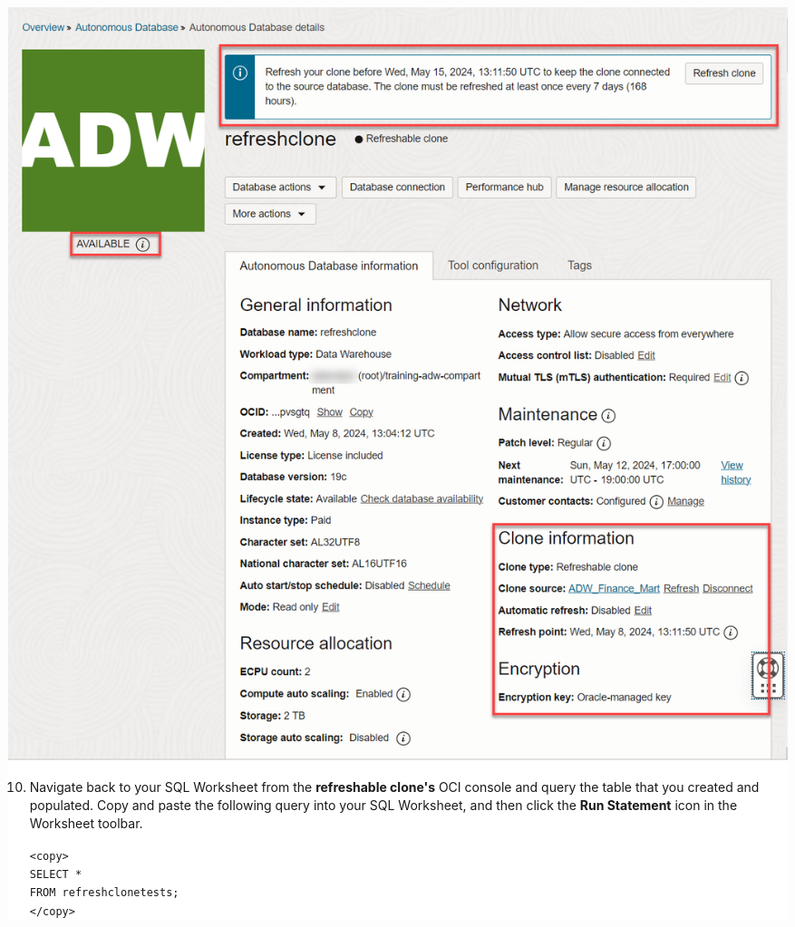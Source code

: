   ![The refershable clone is provisioned](images/referhable-clone-provisioned.png " ")

10. Navigate back to your SQL Worksheet from the **refreshable clone's** OCI console and query the table that you created and populated. Copy and paste the following query into your SQL Worksheet, and then click the **Run Statement** icon in the Worksheet toolbar.

    ```
    <copy>
    SELECT *
    FROM refreshclonetests;
    </copy>
    ```
